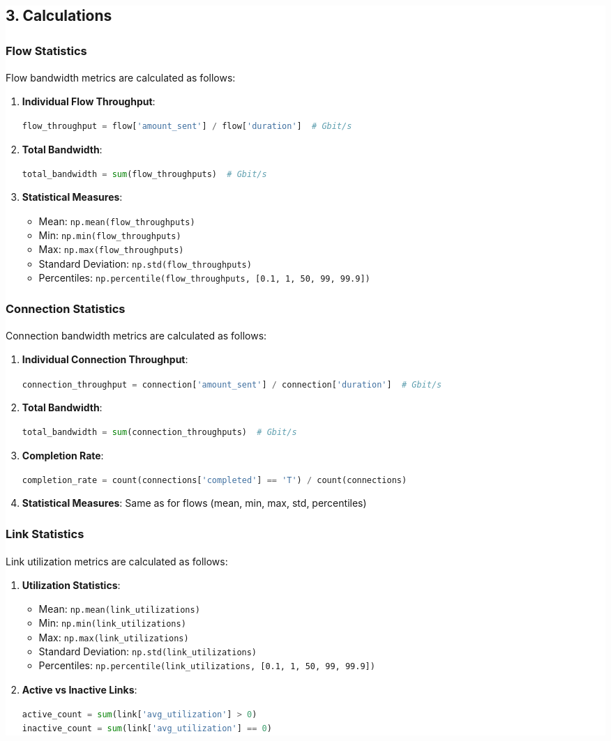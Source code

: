 ## 3. Calculations

### Flow Statistics

Flow bandwidth metrics are calculated as follows:

1. **Individual Flow Throughput**:
   ```python
   flow_throughput = flow['amount_sent'] / flow['duration']  # Gbit/s
   ```

2. **Total Bandwidth**:
   ```python
   total_bandwidth = sum(flow_throughputs)  # Gbit/s
   ```

3. **Statistical Measures**:
   - Mean: `np.mean(flow_throughputs)`
   - Min: `np.min(flow_throughputs)`
   - Max: `np.max(flow_throughputs)`
   - Standard Deviation: `np.std(flow_throughputs)`
   - Percentiles: `np.percentile(flow_throughputs, [0.1, 1, 50, 99, 99.9])`

### Connection Statistics

Connection bandwidth metrics are calculated as follows:

1. **Individual Connection Throughput**:
   ```python
   connection_throughput = connection['amount_sent'] / connection['duration']  # Gbit/s
   ```

2. **Total Bandwidth**:
   ```python
   total_bandwidth = sum(connection_throughputs)  # Gbit/s
   ```

3. **Completion Rate**:
   ```python
   completion_rate = count(connections['completed'] == 'T') / count(connections)
   ```

4. **Statistical Measures**: Same as for flows (mean, min, max, std, percentiles)

### Link Statistics

Link utilization metrics are calculated as follows:

1. **Utilization Statistics**:
   - Mean: `np.mean(link_utilizations)`
   - Min: `np.min(link_utilizations)`
   - Max: `np.max(link_utilizations)`
   - Standard Deviation: `np.std(link_utilizations)`
   - Percentiles: `np.percentile(link_utilizations, [0.1, 1, 50, 99, 99.9])`

2. **Active vs Inactive Links**:
   ```python
   active_count = sum(link['avg_utilization'] > 0)
   inactive_count = sum(link['avg_utilization'] == 0)
   ```
